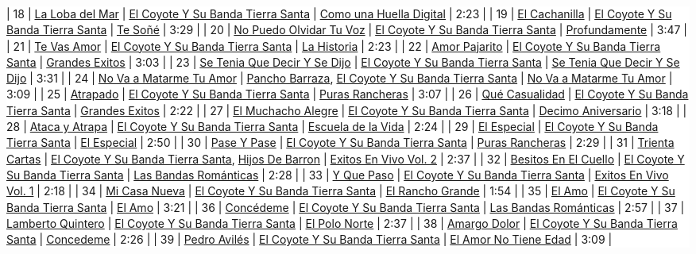 | 18 | [La Loba del Mar](https://open.spotify.com/track/6ozLwDnOkZBN1yir033PyG) | [El Coyote Y Su Banda Tierra Santa](https://open.spotify.com/artist/7sQ3Q6yYyg0SdpEezJN8UT) | [Como una Huella Digital](https://open.spotify.com/album/2smzCkewD9Jfht4iw9spg6) | 2:23 |
| 19 | [El Cachanilla](https://open.spotify.com/track/0TRM2GPcSWaZWJUr4cMDin) | [El Coyote Y Su Banda Tierra Santa](https://open.spotify.com/artist/7sQ3Q6yYyg0SdpEezJN8UT) | [Te Soñé](https://open.spotify.com/album/0DtuRnKX8XgK2Os72ACGrY) | 3:29 |
| 20 | [No Puedo Olvidar Tu Voz](https://open.spotify.com/track/0dcmh8adgSXu94G9N0Eunt) | [El Coyote Y Su Banda Tierra Santa](https://open.spotify.com/artist/7sQ3Q6yYyg0SdpEezJN8UT) | [Profundamente](https://open.spotify.com/album/78HIF5oTYm7ouvaMvFyz7i) | 3:47 |
| 21 | [Te Vas Amor](https://open.spotify.com/track/7fcVZh28nkdUNWbFLroxWK) | [El Coyote Y Su Banda Tierra Santa](https://open.spotify.com/artist/7sQ3Q6yYyg0SdpEezJN8UT) | [La Historia](https://open.spotify.com/album/4Txi7EuXuO1w8AnxRi6eZU) | 2:23 |
| 22 | [Amor Pajarito](https://open.spotify.com/track/40GoQdAvYcAUmyT7N56vN1) | [El Coyote Y Su Banda Tierra Santa](https://open.spotify.com/artist/7sQ3Q6yYyg0SdpEezJN8UT) | [Grandes Exitos](https://open.spotify.com/album/20CuPsvlVGNNGZeRjXH3LA) | 3:03 |
| 23 | [Se Tenia Que Decir Y Se Dijo](https://open.spotify.com/track/0kthROvKVawwpvLLJbDAtr) | [El Coyote Y Su Banda Tierra Santa](https://open.spotify.com/artist/7sQ3Q6yYyg0SdpEezJN8UT) | [Se Tenia Que Decir Y Se Dijo](https://open.spotify.com/album/6eu7tibSE8RbIvz0p2FjVA) | 3:31 |
| 24 | [No Va a Matarme Tu Amor](https://open.spotify.com/track/3awcf60XKtp6eSWcxGluyT) | [Pancho Barraza](https://open.spotify.com/artist/5dmU7FrmtbQaSzIvGsE4Jp), [El Coyote Y Su Banda Tierra Santa](https://open.spotify.com/artist/7sQ3Q6yYyg0SdpEezJN8UT) | [No Va a Matarme Tu Amor](https://open.spotify.com/album/1C5YP77Dh2dKDNT2B6VpSX) | 3:09 |
| 25 | [Atrapado](https://open.spotify.com/track/71gh7kQdKfaDWZSZZIU1ff) | [El Coyote Y Su Banda Tierra Santa](https://open.spotify.com/artist/7sQ3Q6yYyg0SdpEezJN8UT) | [Puras Rancheras](https://open.spotify.com/album/2oai80RcPheeeg0bNCPDRW) | 3:07 |
| 26 | [Qué Casualidad](https://open.spotify.com/track/0AFkOMz5UWiDQUMswNqT42) | [El Coyote Y Su Banda Tierra Santa](https://open.spotify.com/artist/7sQ3Q6yYyg0SdpEezJN8UT) | [Grandes Exitos](https://open.spotify.com/album/20CuPsvlVGNNGZeRjXH3LA) | 2:22 |
| 27 | [El Muchacho Alegre](https://open.spotify.com/track/00UCfwswH8Tw9XMDxxvB5Y) | [El Coyote Y Su Banda Tierra Santa](https://open.spotify.com/artist/7sQ3Q6yYyg0SdpEezJN8UT) | [Decimo Aniversario](https://open.spotify.com/album/1MWHfmhCI3Y5iX0f0GwV5J) | 3:18 |
| 28 | [Ataca y Atrapa](https://open.spotify.com/track/6wyrC6ockDrREoAxiV0qm7) | [El Coyote Y Su Banda Tierra Santa](https://open.spotify.com/artist/7sQ3Q6yYyg0SdpEezJN8UT) | [Escuela de la Vida](https://open.spotify.com/album/1FajOqCHXRux8YmKtYVbjg) | 2:24 |
| 29 | [El Especial](https://open.spotify.com/track/6RCK1hYoBUaUmZSX0s4Rzn) | [El Coyote Y Su Banda Tierra Santa](https://open.spotify.com/artist/7sQ3Q6yYyg0SdpEezJN8UT) | [El Especial](https://open.spotify.com/album/3vgqWLTfClYLFJRVPbGKuP) | 2:50 |
| 30 | [Pase Y Pase](https://open.spotify.com/track/5sK1Tz6eqakvg6qpOtJxMg) | [El Coyote Y Su Banda Tierra Santa](https://open.spotify.com/artist/7sQ3Q6yYyg0SdpEezJN8UT) | [Puras Rancheras](https://open.spotify.com/album/2oai80RcPheeeg0bNCPDRW) | 2:29 |
| 31 | [Trienta Cartas](https://open.spotify.com/track/2h2e7oQQrXOMFSy4ttLaLU) | [El Coyote Y Su Banda Tierra Santa](https://open.spotify.com/artist/7sQ3Q6yYyg0SdpEezJN8UT), [Hijos De Barron](https://open.spotify.com/artist/32YGQsNtuwyobFFnn8ikpe) | [Exitos En Vivo Vol\. 2](https://open.spotify.com/album/413gecZxn5pFxE7hekZYGW) | 2:37 |
| 32 | [Besitos En El Cuello](https://open.spotify.com/track/2ZufmJCBqebEuiJdhPOnpm) | [El Coyote Y Su Banda Tierra Santa](https://open.spotify.com/artist/7sQ3Q6yYyg0SdpEezJN8UT) | [Las Bandas Románticas](https://open.spotify.com/album/3HZwshxrCybf8WzwrGLw22) | 2:28 |
| 33 | [Y Que Paso](https://open.spotify.com/track/2gOOKb53hbXZCtKODq6B6Y) | [El Coyote Y Su Banda Tierra Santa](https://open.spotify.com/artist/7sQ3Q6yYyg0SdpEezJN8UT) | [Exitos En Vivo Vol\. 1](https://open.spotify.com/album/2yfdhZqHLZXOgQeAThSr4B) | 2:18 |
| 34 | [Mi Casa Nueva](https://open.spotify.com/track/2L2hf0hRTCJZRSHsxNtw5P) | [El Coyote Y Su Banda Tierra Santa](https://open.spotify.com/artist/7sQ3Q6yYyg0SdpEezJN8UT) | [El Rancho Grande](https://open.spotify.com/album/2EsT6h6uz0AUyozpqoJh7e) | 1:54 |
| 35 | [El Amo](https://open.spotify.com/track/1W3lwaQRhmT3LQW2xKQuqp) | [El Coyote Y Su Banda Tierra Santa](https://open.spotify.com/artist/7sQ3Q6yYyg0SdpEezJN8UT) | [El Amo](https://open.spotify.com/album/4YblOZueMvUtw52G7DETSj) | 3:21 |
| 36 | [Concédeme](https://open.spotify.com/track/5Q8lRKYm8vbPJbcJoE7JXX) | [El Coyote Y Su Banda Tierra Santa](https://open.spotify.com/artist/7sQ3Q6yYyg0SdpEezJN8UT) | [Las Bandas Románticas](https://open.spotify.com/album/3HZwshxrCybf8WzwrGLw22) | 2:57 |
| 37 | [Lamberto Quintero](https://open.spotify.com/track/2shyIItJyRX7iEQ8dOqLkk) | [El Coyote Y Su Banda Tierra Santa](https://open.spotify.com/artist/7sQ3Q6yYyg0SdpEezJN8UT) | [El Polo Norte](https://open.spotify.com/album/0mtRgmzxZP7qeD8Sr9yNPy) | 2:37 |
| 38 | [Amargo Dolor](https://open.spotify.com/track/40Xi96Q11Z05FmQJCLqH2G) | [El Coyote Y Su Banda Tierra Santa](https://open.spotify.com/artist/7sQ3Q6yYyg0SdpEezJN8UT) | [Concedeme](https://open.spotify.com/album/74dTTdKKCU5SXZpJvdSygY) | 2:26 |
| 39 | [Pedro Avilés](https://open.spotify.com/track/2O5PXvFcz0MrjLYdcDmyJS) | [El Coyote Y Su Banda Tierra Santa](https://open.spotify.com/artist/7sQ3Q6yYyg0SdpEezJN8UT) | [El Amor No Tiene Edad](https://open.spotify.com/album/5ld9ikvXhVrDJ0D3OwPY5K) | 3:09 |